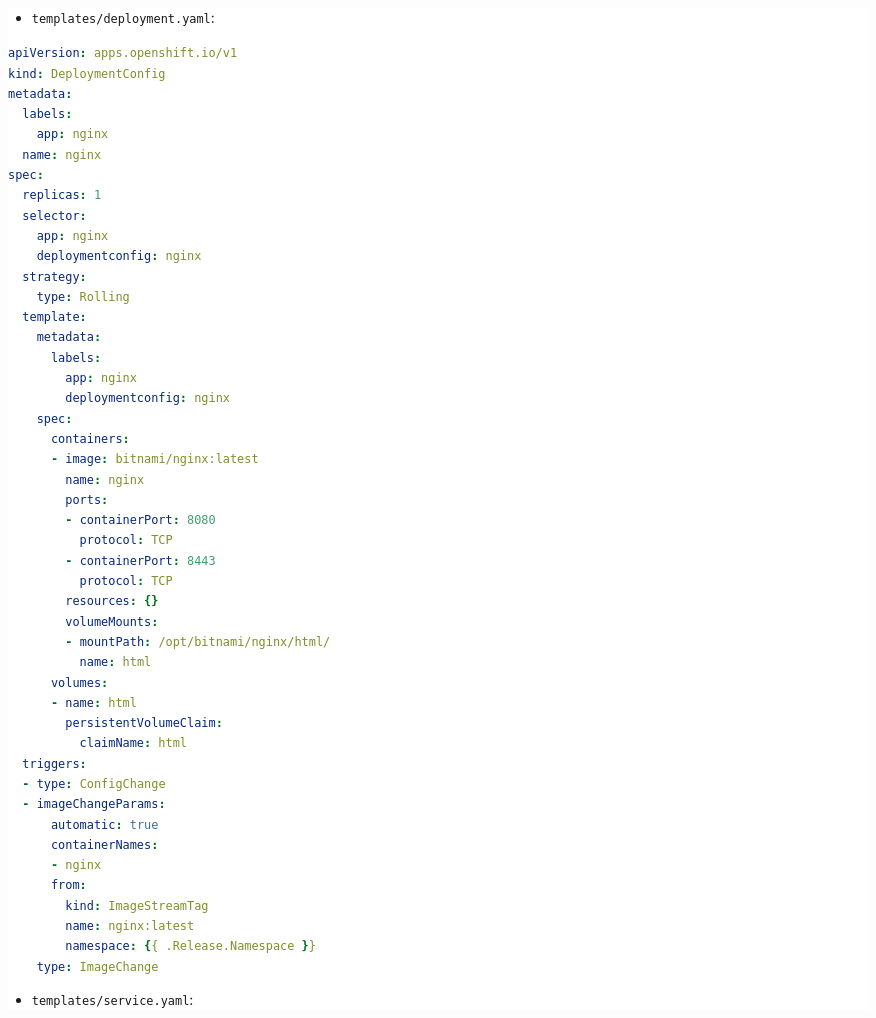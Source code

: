 * `templates/deployment.yaml`:

```yaml
apiVersion: apps.openshift.io/v1
kind: DeploymentConfig
metadata:
  labels:
    app: nginx
  name: nginx
spec:
  replicas: 1
  selector:
    app: nginx
    deploymentconfig: nginx
  strategy:
    type: Rolling
  template:
    metadata:
      labels:
        app: nginx
        deploymentconfig: nginx
    spec:
      containers:
      - image: bitnami/nginx:latest
        name: nginx
        ports:
        - containerPort: 8080
          protocol: TCP
        - containerPort: 8443
          protocol: TCP
        resources: {}
        volumeMounts:
        - mountPath: /opt/bitnami/nginx/html/
          name: html
      volumes:
      - name: html
        persistentVolumeClaim:
          claimName: html
  triggers:
  - type: ConfigChange
  - imageChangeParams:
      automatic: true
      containerNames:
      - nginx
      from:
        kind: ImageStreamTag
        name: nginx:latest
        namespace: {{ .Release.Namespace }}
    type: ImageChange
```

* `templates/service.yaml`:
